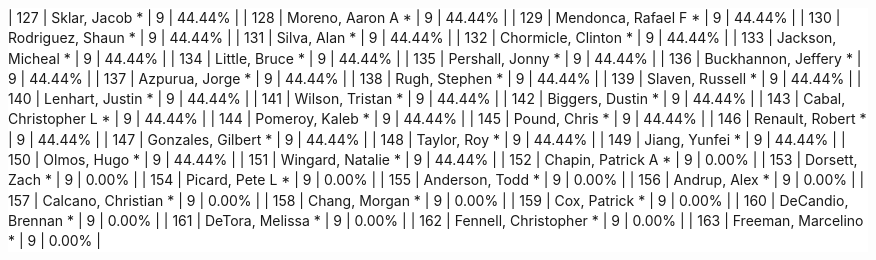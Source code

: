 |  127  | Sklar, Jacob \* |  9 |  44.44% |
|  128  | Moreno, Aaron A \* |  9 |  44.44% |
|  129  | Mendonca, Rafael F \* |  9 |  44.44% |
|  130  | Rodriguez, Shaun \* |  9 |  44.44% |
|  131  | Silva, Alan \* |  9 |  44.44% |
|  132  | Chormicle, Clinton \* |  9 |  44.44% |
|  133  | Jackson, Micheal \* |  9 |  44.44% |
|  134  | Little, Bruce \* |  9 |  44.44% |
|  135  | Pershall, Jonny \* |  9 |  44.44% |
|  136  | Buckhannon, Jeffery \* |  9 |  44.44% |
|  137  | Azpurua, Jorge \* |  9 |  44.44% |
|  138  | Rugh, Stephen \* |  9 |  44.44% |
|  139  | Slaven, Russell \* |  9 |  44.44% |
|  140  | Lenhart, Justin \* |  9 |  44.44% |
|  141  | Wilson, Tristan \* |  9 |  44.44% |
|  142  | Biggers, Dustin \* |  9 |  44.44% |
|  143  | Cabal, Christopher L \* |  9 |  44.44% |
|  144  | Pomeroy, Kaleb \* |  9 |  44.44% |
|  145  | Pound, Chris \* |  9 |  44.44% |
|  146  | Renault, Robert \* |  9 |  44.44% |
|  147  | Gonzales, Gilbert \* |  9 |  44.44% |
|  148  | Taylor, Roy \* |  9 |  44.44% |
|  149  | Jiang, Yunfei \* |  9 |  44.44% |
|  150  | Olmos, Hugo \* |  9 |  44.44% |
|  151  | Wingard, Natalie \* |  9 |  44.44% |
|  152  | Chapin, Patrick A \* |  9 |  0.00% |
|  153  | Dorsett, Zach \* |  9 |  0.00% |
|  154  | Picard, Pete L \* |  9 |  0.00% |
|  155  | Anderson, Todd \* |  9 |  0.00% |
|  156  | Andrup, Alex \* |  9 |  0.00% |
|  157  | Calcano, Christian \* |  9 |  0.00% |
|  158  | Chang, Morgan \* |  9 |  0.00% |
|  159  | Cox, Patrick \* |  9 |  0.00% |
|  160  | DeCandio, Brennan \* |  9 |  0.00% |
|  161  | DeTora, Melissa \* |  9 |  0.00% |
|  162  | Fennell, Christopher \* |  9 |  0.00% |
|  163  | Freeman, Marcelino \* |  9 |  0.00% |